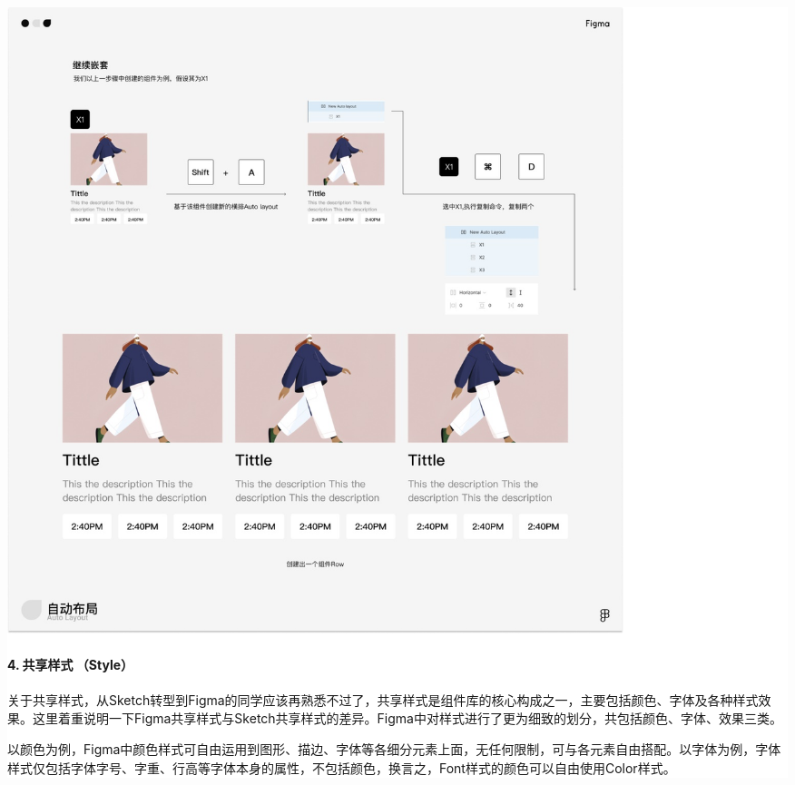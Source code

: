 <img width="679" height="690" src="../_resources/0fd12f52ad004aef92b39696d625ddb5.jpg"/>

#### 4\. 共享样式 （Style）

关于共享样式，从Sketch转型到Figma的同学应该再熟悉不过了，共享样式是组件库的核心构成之一，主要包括颜色、字体及各种样式效果。这里着重说明一下Figma共享样式与Sketch共享样式的差异。Figma中对样式进行了更为细致的划分，共包括颜色、字体、效果三类。

以颜色为例，Figma中颜色样式可自由运用到图形、描边、字体等各细分元素上面，无任何限制，可与各元素自由搭配。以字体为例，字体样式仅包括字体字号、字重、行高等字体本身的属性，不包括颜色，换言之，Font样式的颜色可以自由使用Color样式。
